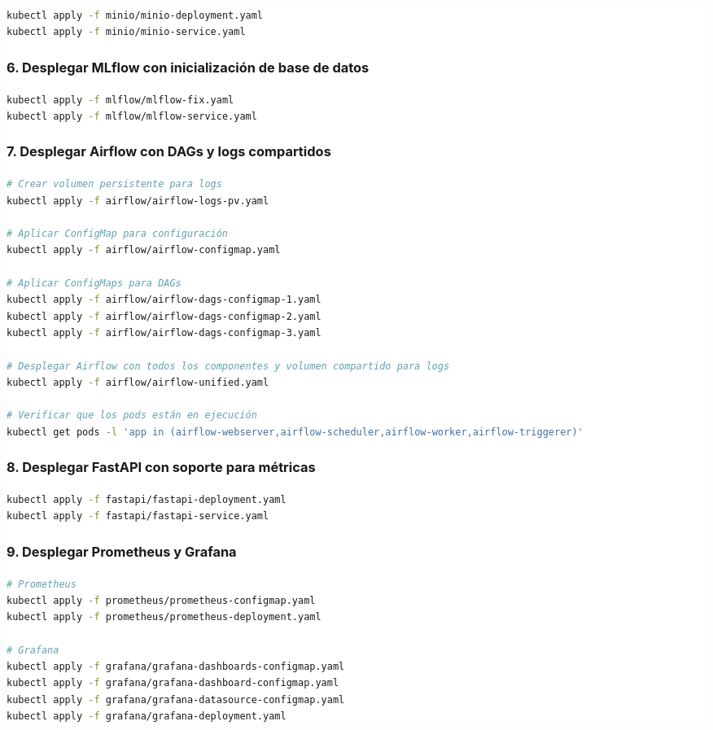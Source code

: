 ```bash
kubectl apply -f minio/minio-deployment.yaml
kubectl apply -f minio/minio-service.yaml
```

### 6. Desplegar MLflow con inicialización de base de datos

```bash
kubectl apply -f mlflow/mlflow-fix.yaml
kubectl apply -f mlflow/mlflow-service.yaml
```

### 7. Desplegar Airflow con DAGs y logs compartidos

```bash
# Crear volumen persistente para logs
kubectl apply -f airflow/airflow-logs-pv.yaml

# Aplicar ConfigMap para configuración
kubectl apply -f airflow/airflow-configmap.yaml

# Aplicar ConfigMaps para DAGs
kubectl apply -f airflow/airflow-dags-configmap-1.yaml
kubectl apply -f airflow/airflow-dags-configmap-2.yaml
kubectl apply -f airflow/airflow-dags-configmap-3.yaml

# Desplegar Airflow con todos los componentes y volumen compartido para logs
kubectl apply -f airflow/airflow-unified.yaml

# Verificar que los pods están en ejecución
kubectl get pods -l 'app in (airflow-webserver,airflow-scheduler,airflow-worker,airflow-triggerer)'
```

### 8. Desplegar FastAPI con soporte para métricas

```bash
kubectl apply -f fastapi/fastapi-deployment.yaml
kubectl apply -f fastapi/fastapi-service.yaml
```

### 9. Desplegar Prometheus y Grafana

```bash
# Prometheus
kubectl apply -f prometheus/prometheus-configmap.yaml
kubectl apply -f prometheus/prometheus-deployment.yaml

# Grafana
kubectl apply -f grafana/grafana-dashboards-configmap.yaml
kubectl apply -f grafana/grafana-dashboard-configmap.yaml
kubectl apply -f grafana/grafana-datasource-configmap.yaml
kubectl apply -f grafana/grafana-deployment.yaml
```
